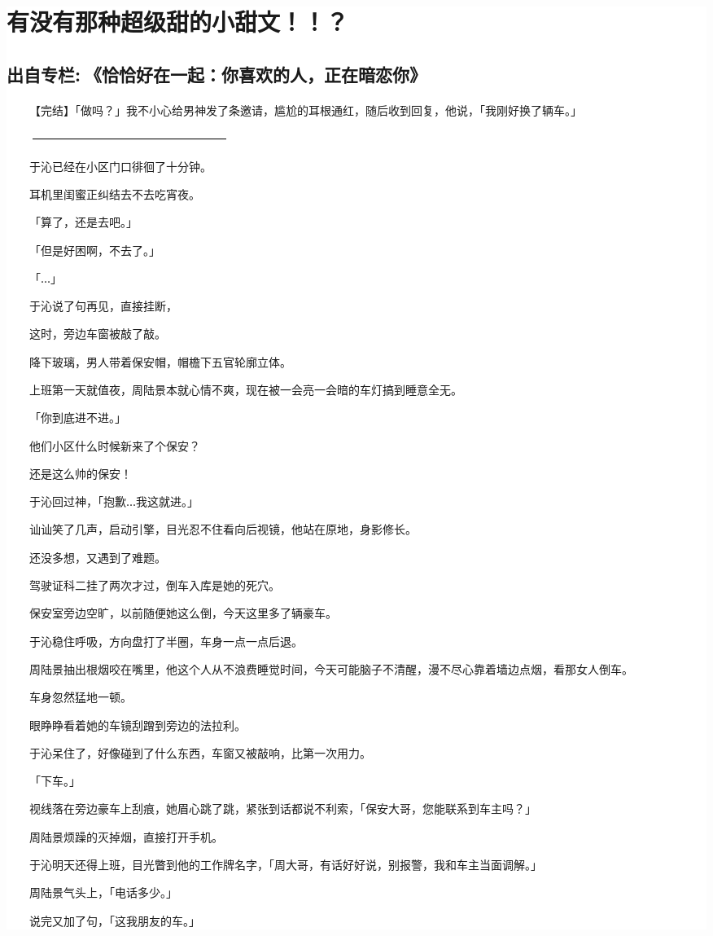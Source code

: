 # 有没有那种超级甜的小甜文！！？  
## 出自专栏: 《恰恰好在一起：你喜欢的人，正在暗恋你》  
&emsp;&emsp;【完结】「做吗？」我不小心给男神发了条邀请，尴尬的耳根通红，随后收到回复，他说，「我刚好换了辆车。」  
  
&emsp;&emsp; —————————————————  
  
&emsp;&emsp;于沁已经在小区门口徘徊了十分钟。  
  
&emsp;&emsp;耳机里闺蜜正纠结去不去吃宵夜。  
  
&emsp;&emsp;「算了，还是去吧。」  
  
&emsp;&emsp;「但是好困啊，不去了。」  
  
&emsp;&emsp;「...」  
  
&emsp;&emsp;于沁说了句再见，直接挂断，  
  
&emsp;&emsp;这时，旁边车窗被敲了敲。  
  
&emsp;&emsp;降下玻璃，男人带着保安帽，帽檐下五官轮廓立体。  
  
&emsp;&emsp;上班第一天就值夜，周陆景本就心情不爽，现在被一会亮一会暗的车灯搞到睡意全无。  
  
&emsp;&emsp;「你到底进不进。」  
  
&emsp;&emsp;他们小区什么时候新来了个保安？  
  
&emsp;&emsp;还是这么帅的保安！  
  
&emsp;&emsp;于沁回过神，「抱歉...我这就进。」  
  
&emsp;&emsp;讪讪笑了几声，启动引擎，目光忍不住看向后视镜，他站在原地，身影修长。  
  
&emsp;&emsp;还没多想，又遇到了难题。  
  
&emsp;&emsp;驾驶证科二挂了两次才过，倒车入库是她的死穴。  
  
&emsp;&emsp;保安室旁边空旷，以前随便她这么倒，今天这里多了辆豪车。  
  
&emsp;&emsp;于沁稳住呼吸，方向盘打了半圈，车身一点一点后退。  
  
&emsp;&emsp;周陆景抽出根烟咬在嘴里，他这个人从不浪费睡觉时间，今天可能脑子不清醒，漫不尽心靠着墙边点烟，看那女人倒车。  
  
&emsp;&emsp;车身忽然猛地一顿。  
  
&emsp;&emsp;眼睁睁看着她的车镜刮蹭到旁边的法拉利。  
  
&emsp;&emsp;于沁呆住了，好像碰到了什么东西，车窗又被敲响，比第一次用力。  
  
&emsp;&emsp;「下车。」  
  
&emsp;&emsp;视线落在旁边豪车上刮痕，她眉心跳了跳，紧张到话都说不利索，「保安大哥，您能联系到车主吗？」  
  
&emsp;&emsp;周陆景烦躁的灭掉烟，直接打开手机。  
  
&emsp;&emsp;于沁明天还得上班，目光瞥到他的工作牌名字，「周大哥，有话好好说，别报警，我和车主当面调解。」  
  
&emsp;&emsp;周陆景气头上，「电话多少。」  
  
&emsp;&emsp;说完又加了句，「这我朋友的车。」  
  